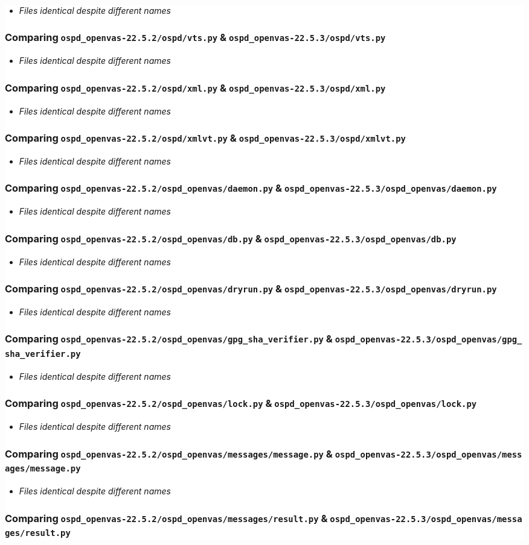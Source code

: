  * *Files identical despite different names*

### Comparing `ospd_openvas-22.5.2/ospd/vts.py` & `ospd_openvas-22.5.3/ospd/vts.py`

 * *Files identical despite different names*

### Comparing `ospd_openvas-22.5.2/ospd/xml.py` & `ospd_openvas-22.5.3/ospd/xml.py`

 * *Files identical despite different names*

### Comparing `ospd_openvas-22.5.2/ospd/xmlvt.py` & `ospd_openvas-22.5.3/ospd/xmlvt.py`

 * *Files identical despite different names*

### Comparing `ospd_openvas-22.5.2/ospd_openvas/daemon.py` & `ospd_openvas-22.5.3/ospd_openvas/daemon.py`

 * *Files identical despite different names*

### Comparing `ospd_openvas-22.5.2/ospd_openvas/db.py` & `ospd_openvas-22.5.3/ospd_openvas/db.py`

 * *Files identical despite different names*

### Comparing `ospd_openvas-22.5.2/ospd_openvas/dryrun.py` & `ospd_openvas-22.5.3/ospd_openvas/dryrun.py`

 * *Files identical despite different names*

### Comparing `ospd_openvas-22.5.2/ospd_openvas/gpg_sha_verifier.py` & `ospd_openvas-22.5.3/ospd_openvas/gpg_sha_verifier.py`

 * *Files identical despite different names*

### Comparing `ospd_openvas-22.5.2/ospd_openvas/lock.py` & `ospd_openvas-22.5.3/ospd_openvas/lock.py`

 * *Files identical despite different names*

### Comparing `ospd_openvas-22.5.2/ospd_openvas/messages/message.py` & `ospd_openvas-22.5.3/ospd_openvas/messages/message.py`

 * *Files identical despite different names*

### Comparing `ospd_openvas-22.5.2/ospd_openvas/messages/result.py` & `ospd_openvas-22.5.3/ospd_openvas/messages/result.py`
